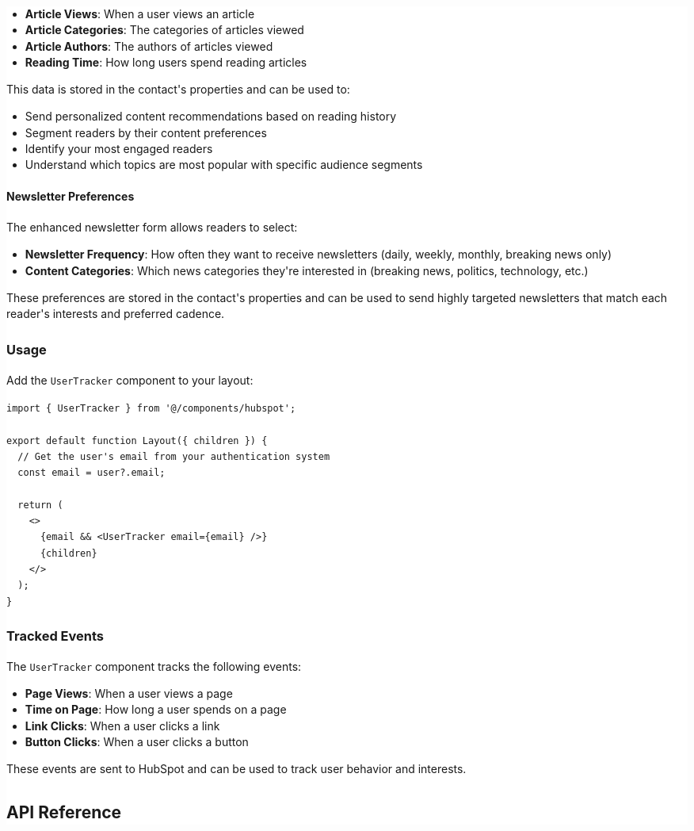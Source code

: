 - **Article Views**: When a user views an article
- **Article Categories**: The categories of articles viewed
- **Article Authors**: The authors of articles viewed
- **Reading Time**: How long users spend reading articles

This data is stored in the contact's properties and can be used to:
- Send personalized content recommendations based on reading history
- Segment readers by their content preferences
- Identify your most engaged readers
- Understand which topics are most popular with specific audience segments

#### Newsletter Preferences

The enhanced newsletter form allows readers to select:

- **Newsletter Frequency**: How often they want to receive newsletters (daily, weekly, monthly, breaking news only)
- **Content Categories**: Which news categories they're interested in (breaking news, politics, technology, etc.)

These preferences are stored in the contact's properties and can be used to send highly targeted newsletters that match each reader's interests and preferred cadence.

### Usage

Add the `UserTracker` component to your layout:

```tsx
import { UserTracker } from '@/components/hubspot';

export default function Layout({ children }) {
  // Get the user's email from your authentication system
  const email = user?.email;
  
  return (
    <>
      {email && <UserTracker email={email} />}
      {children}
    </>
  );
}
```

### Tracked Events

The `UserTracker` component tracks the following events:

- **Page Views**: When a user views a page
- **Time on Page**: How long a user spends on a page
- **Link Clicks**: When a user clicks a link
- **Button Clicks**: When a user clicks a button

These events are sent to HubSpot and can be used to track user behavior and interests.

## API Reference
